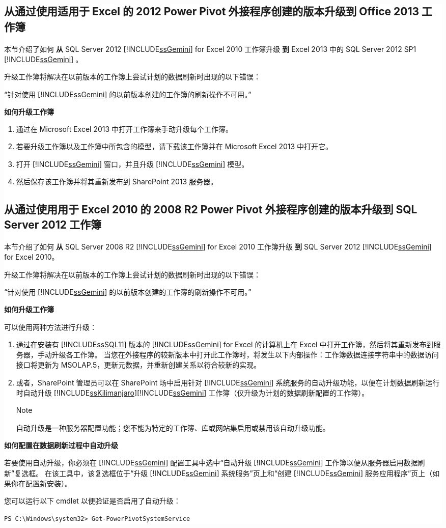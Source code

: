 ##  <a name="bkmk_to_2012sp1_from_2012"></a> 从通过使用适用于 Excel 的 2012 Power Pivot 外接程序创建的版本升级到 Office 2013 工作簿  
 本节介绍了如何 **从** SQL Server 2012 [!INCLUDE[ssGemini](../../../includes/ssgemini-md.md)] for Excel 2010 工作簿升级 **到** Excel 2013 中的 SQL Server 2012 SP1 [!INCLUDE[ssGemini](../../../includes/ssgemini-md.md)] 。  
  
 升级工作簿将解决在以前版本的工作簿上尝试计划的数据刷新时出现的以下错误：  
  
 “针对使用 [!INCLUDE[ssGemini](../../../includes/ssgemini-md.md)] 的以前版本创建的工作簿的刷新操作不可用。”  
  
 **如何升级工作簿**  
  
1.  通过在 Microsoft Excel 2013 中打开工作簿来手动升级每个工作簿。  
  
2.  若要升级工作簿以及工作簿中所包含的模型，请下载该工作簿并在 Microsoft Excel 2013 中打开它。  
  
3.  打开 [!INCLUDE[ssGemini](../../../includes/ssgemini-md.md)] 窗口，并且升级 [!INCLUDE[ssGemini](../../../includes/ssgemini-md.md)] 模型。  
  
4.  然后保存该工作簿并将其重新发布到 SharePoint 2013 服务器。  
  
##  <a name="bkmk_to_2012_from_2008R2"></a> 从通过使用用于 Excel 2010 的 2008 R2 Power Pivot 外接程序创建的版本升级到 SQL Server 2012 工作簿  
 本节介绍了如何 **从** SQL Server 2008 R2 [!INCLUDE[ssGemini](../../../includes/ssgemini-md.md)] for Excel 2010 工作簿升级 **到** SQL Server 2012 [!INCLUDE[ssGemini](../../../includes/ssgemini-md.md)] for Excel 2010。  
  
 升级工作簿将解决在以前版本的工作簿上尝试计划的数据刷新时出现的以下错误：  
  
 “针对使用 [!INCLUDE[ssGemini](../../../includes/ssgemini-md.md)] 的以前版本创建的工作簿的刷新操作不可用。”  
  
 **如何升级工作簿**  
  
 可以使用两种方法进行升级：  
  
1.  通过在安装有 [!INCLUDE[ssSQL11](../../../includes/sssql11-md.md)] 版本的 [!INCLUDE[ssGemini](../../../includes/ssgemini-md.md)] for Excel 的计算机上在 Excel 中打开工作簿，然后将其重新发布到服务器，手动升级各工作簿。 当您在外接程序的较新版本中打开此工作簿时，将发生以下内部操作：工作簿数据连接字符串中的数据访问接口将更新为 MSOLAP.5，更新元数据，并重新创建关系以符合较新的实现。  
  
2.  或者，SharePoint 管理员可以在 SharePoint 场中启用针对 [!INCLUDE[ssGemini](../../../includes/ssgemini-md.md)] 系统服务的自动升级功能，以便在计划数据刷新运行时自动升级 [!INCLUDE[ssKilimanjaro](../../../includes/sskilimanjaro-md.md)][!INCLUDE[ssGemini](../../../includes/ssgemini-md.md)] 工作簿（仅升级为计划的数据刷新配置的工作簿）。  
  
    > [!NOTE]  
    >  自动升级是一种服务器配置功能；您不能为特定的工作簿、库或网站集启用或禁用该自动升级功能。  
  
 **如何配置在数据刷新过程中自动升级**  
  
 若要使用自动升级，你必须在 [!INCLUDE[ssGemini](../../../includes/ssgemini-md.md)] 配置工具中选中“自动升级 [!INCLUDE[ssGemini](../../../includes/ssgemini-md.md)] 工作簿以便从服务器启用数据刷新”复选框。 在该工具中，该复选框位于“升级 [!INCLUDE[ssGemini](../../../includes/ssgemini-md.md)] 系统服务”页上和“创建 [!INCLUDE[ssGemini](../../../includes/ssgemini-md.md)] 服务应用程序”页上（如果你在配置新安装）。  
  
 您可以运行以下 cmdlet 以便验证是否启用了自动升级：  
  
```  
PS C:\Windows\system32> Get-PowerPivotSystemService  
```  
  